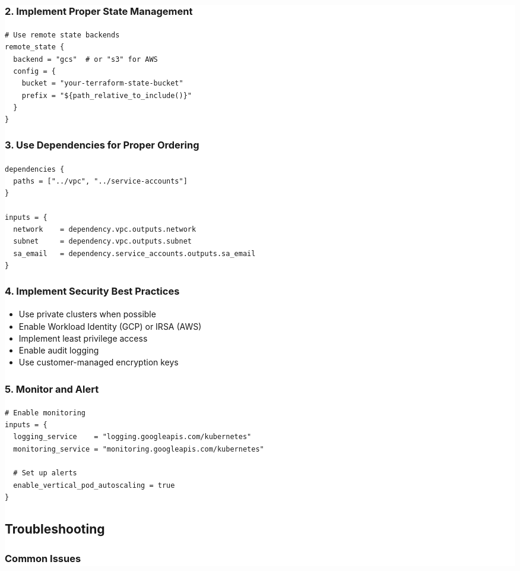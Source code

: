 ### 2. Implement Proper State Management

```hcl
# Use remote state backends
remote_state {
  backend = "gcs"  # or "s3" for AWS
  config = {
    bucket = "your-terraform-state-bucket"
    prefix = "${path_relative_to_include()}"
  }
}
```

### 3. Use Dependencies for Proper Ordering

```hcl
dependencies {
  paths = ["../vpc", "../service-accounts"]
}

inputs = {
  network    = dependency.vpc.outputs.network
  subnet     = dependency.vpc.outputs.subnet
  sa_email   = dependency.service_accounts.outputs.sa_email
}
```

### 4. Implement Security Best Practices

- Use private clusters when possible
- Enable Workload Identity (GCP) or IRSA (AWS)
- Implement least privilege access
- Enable audit logging
- Use customer-managed encryption keys

### 5. Monitor and Alert

```hcl
# Enable monitoring
inputs = {
  logging_service    = "logging.googleapis.com/kubernetes"
  monitoring_service = "monitoring.googleapis.com/kubernetes"
  
  # Set up alerts
  enable_vertical_pod_autoscaling = true
}
```

## Troubleshooting

### Common Issues
